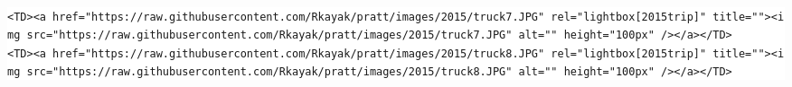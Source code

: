 	<TD><a href="https://raw.githubusercontent.com/Rkayak/pratt/images/2015/truck7.JPG" rel="lightbox[2015trip]" title=""><img src="https://raw.githubusercontent.com/Rkayak/pratt/images/2015/truck7.JPG" alt="" height="100px" /></a></TD>
	<TD><a href="https://raw.githubusercontent.com/Rkayak/pratt/images/2015/truck8.JPG" rel="lightbox[2015trip]" title=""><img src="https://raw.githubusercontent.com/Rkayak/pratt/images/2015/truck8.JPG" alt="" height="100px" /></a></TD>